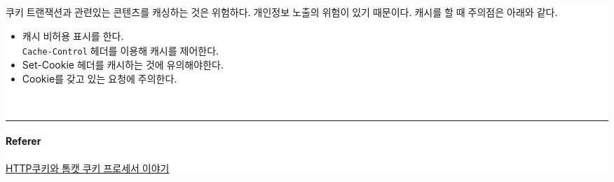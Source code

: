쿠키 트랜잭션과 관련있는 콘텐츠를 캐싱하는 것은 위험하다. 개인정보 노출의 위험이 있기 때문이다. 캐시를 할 때 주의점은 아래와 같다.

- 캐시 비허용 표시를 한다.  
  `Cache-Control` 헤더를 이용해 캐시를 제어한다.
- Set-Cookie 헤더를 캐시하는 것에 유의해야한다.
- Cookie를 갖고 있는 요청에 주의한다.

 <br />

---

#### Referer

[HTTP쿠키와 톰캣 쿠키 프로세서 이야기](https://meetup.nhncloud.com/posts/209)
